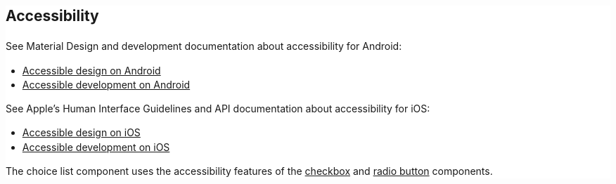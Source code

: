 
## Accessibility



See Material Design and development documentation about accessibility for Android:

- [Accessible design on Android](https://material.io/design/usability/accessibility.html)
- [Accessible development on Android](https://developer.android.com/guide/topics/ui/accessibility/)





See Apple’s Human Interface Guidelines and API documentation about accessibility for iOS:

- [Accessible design on iOS](https://developer.apple.com/design/human-interface-guidelines/ios/app-architecture/accessibility/)
- [Accessible development on iOS](https://developer.apple.com/accessibility/ios/)





The choice list component uses the accessibility features of the [checkbox](/components/forms/checkbox) and [radio button](/components/forms/radio-button) components.


